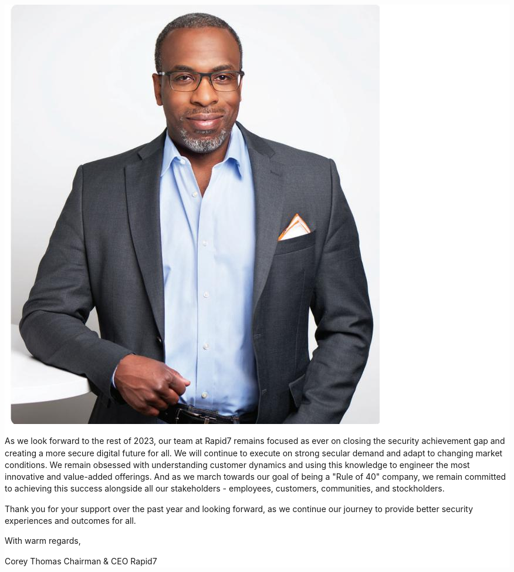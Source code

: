 ![](_page_1_Picture_5.jpeg)

As we look forward to the rest of 2023, our team at Rapid7 remains focused as ever on closing the security achievement gap and creating a more secure digital future for all. We will continue to execute on strong secular demand and adapt to changing market conditions. We remain obsessed with understanding customer dynamics and using this knowledge to engineer the most innovative and value-added offerings. And as we march towards our goal of being a "Rule of 40" company, we remain committed to achieving this success alongside all our stakeholders - employees, customers, communities, and stockholders.

Thank you for your support over the past year and looking forward, as we continue our journey to provide better security experiences and outcomes for all.

With warm regards,

Corey Thomas Chairman & CEO Rapid7
